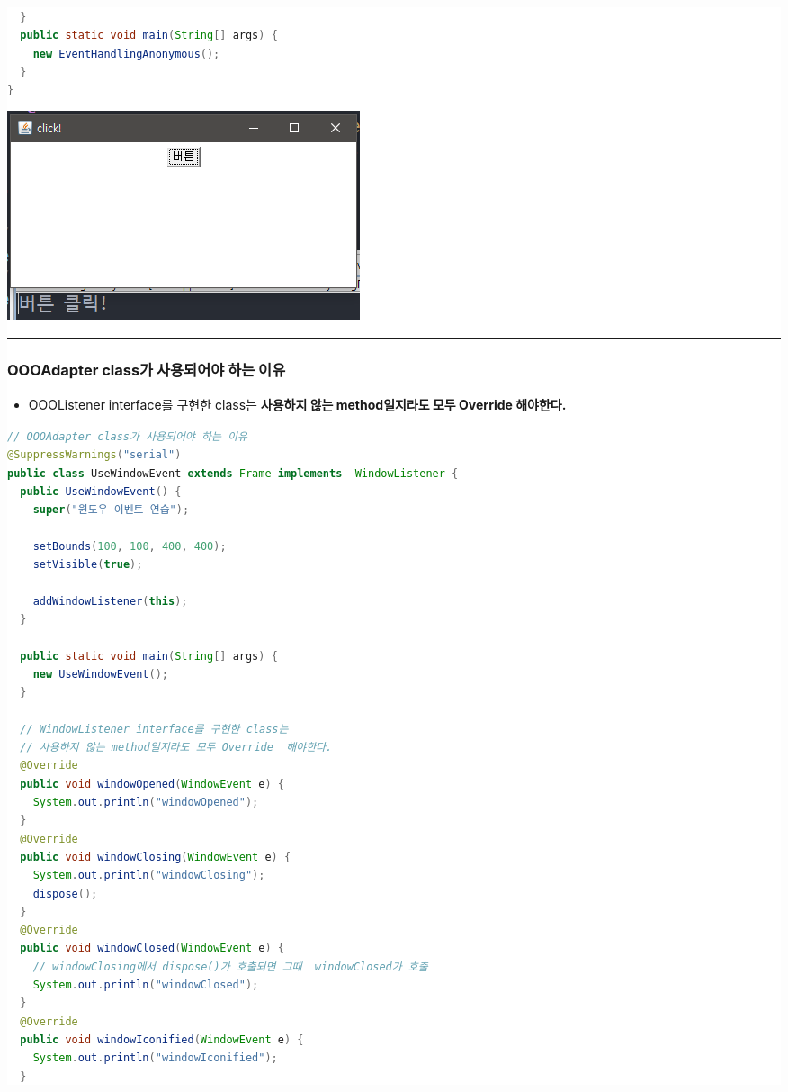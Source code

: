 ```java
  }
  public static void main(String[] args) {
    new EventHandlingAnonymous();
  }
}
```

![09](https://github.com/younggeun0/younggeun0.github.io/blob/master/_posts/img/java/21/09.png?raw=true)

---

### OOOAdapter class가 사용되어야 하는 이유

* OOOListener interface를 구현한 class는 **사용하지 않는 method일지라도 모두 Override 해야한다.**

```java
// OOOAdapter class가 사용되어야 하는 이유
@SuppressWarnings("serial")
public class UseWindowEvent extends Frame implements  WindowListener {
  public UseWindowEvent() {
    super("윈도우 이벤트 연습");
    
    setBounds(100, 100, 400, 400);
    setVisible(true);

    addWindowListener(this);
  }
  
  public static void main(String[] args) {
    new UseWindowEvent();
  }

  // WindowListener interface를 구현한 class는
  // 사용하지 않는 method일지라도 모두 Override  해야한다.
  @Override
  public void windowOpened(WindowEvent e) {
    System.out.println("windowOpened");
  }
  @Override
  public void windowClosing(WindowEvent e) {
    System.out.println("windowClosing");
    dispose();
  }
  @Override
  public void windowClosed(WindowEvent e) {
    // windowClosing에서 dispose()가 호출되면 그때  windowClosed가 호출
    System.out.println("windowClosed");
  }
  @Override
  public void windowIconified(WindowEvent e) {
    System.out.println("windowIconified");
  }
```